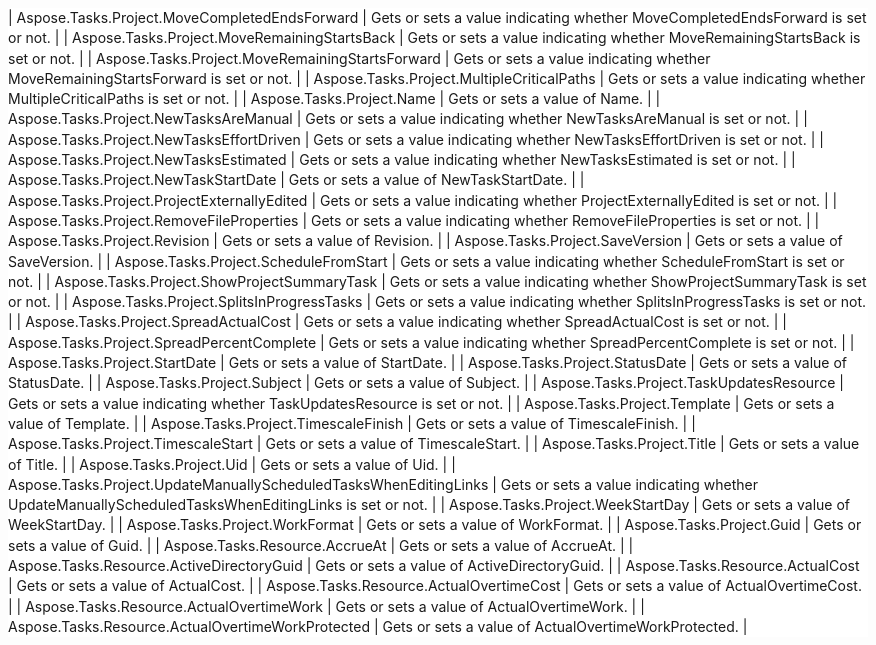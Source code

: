 | Aspose.Tasks.Project.MoveCompletedEndsForward | Gets or sets a value indicating whether MoveCompletedEndsForward is set or not. |
| Aspose.Tasks.Project.MoveRemainingStartsBack | Gets or sets a value indicating whether MoveRemainingStartsBack is set or not. |
| Aspose.Tasks.Project.MoveRemainingStartsForward | Gets or sets a value indicating whether MoveRemainingStartsForward is set or not. |
| Aspose.Tasks.Project.MultipleCriticalPaths | Gets or sets a value indicating whether MultipleCriticalPaths is set or not. |
| Aspose.Tasks.Project.Name | Gets or sets a value of Name. |
| Aspose.Tasks.Project.NewTasksAreManual | Gets or sets a value indicating whether NewTasksAreManual is set or not. |
| Aspose.Tasks.Project.NewTasksEffortDriven | Gets or sets a value indicating whether NewTasksEffortDriven is set or not. |
| Aspose.Tasks.Project.NewTasksEstimated | Gets or sets a value indicating whether NewTasksEstimated is set or not. |
| Aspose.Tasks.Project.NewTaskStartDate | Gets or sets a value of NewTaskStartDate. |
| Aspose.Tasks.Project.ProjectExternallyEdited | Gets or sets a value indicating whether ProjectExternallyEdited is set or not. |
| Aspose.Tasks.Project.RemoveFileProperties | Gets or sets a value indicating whether RemoveFileProperties is set or not. |
| Aspose.Tasks.Project.Revision | Gets or sets a value of Revision. |
| Aspose.Tasks.Project.SaveVersion | Gets or sets a value of SaveVersion. |
| Aspose.Tasks.Project.ScheduleFromStart | Gets or sets a value indicating whether ScheduleFromStart is set or not. |
| Aspose.Tasks.Project.ShowProjectSummaryTask | Gets or sets a value indicating whether ShowProjectSummaryTask is set or not. |
| Aspose.Tasks.Project.SplitsInProgressTasks | Gets or sets a value indicating whether SplitsInProgressTasks is set or not. |
| Aspose.Tasks.Project.SpreadActualCost | Gets or sets a value indicating whether SpreadActualCost is set or not. |
| Aspose.Tasks.Project.SpreadPercentComplete | Gets or sets a value indicating whether SpreadPercentComplete is set or not. |
| Aspose.Tasks.Project.StartDate | Gets or sets a value of StartDate. |
| Aspose.Tasks.Project.StatusDate | Gets or sets a value of StatusDate. |
| Aspose.Tasks.Project.Subject | Gets or sets a value of Subject. |
| Aspose.Tasks.Project.TaskUpdatesResource | Gets or sets a value indicating whether TaskUpdatesResource is set or not. |
| Aspose.Tasks.Project.Template | Gets or sets a value of Template. |
| Aspose.Tasks.Project.TimescaleFinish | Gets or sets a value of TimescaleFinish. |
| Aspose.Tasks.Project.TimescaleStart | Gets or sets a value of TimescaleStart. |
| Aspose.Tasks.Project.Title | Gets or sets a value of Title. |
| Aspose.Tasks.Project.Uid | Gets or sets a value of Uid. |
| Aspose.Tasks.Project.UpdateManuallyScheduledTasksWhenEditingLinks | Gets or sets a value indicating whether UpdateManuallyScheduledTasksWhenEditingLinks is set or not. |
| Aspose.Tasks.Project.WeekStartDay | Gets or sets a value of WeekStartDay. |
| Aspose.Tasks.Project.WorkFormat | Gets or sets a value of WorkFormat. |
| Aspose.Tasks.Project.Guid | Gets or sets a value of Guid. |
| Aspose.Tasks.Resource.AccrueAt | Gets or sets a value of AccrueAt. |
| Aspose.Tasks.Resource.ActiveDirectoryGuid | Gets or sets a value of ActiveDirectoryGuid. |
| Aspose.Tasks.Resource.ActualCost | Gets or sets a value of ActualCost. |
| Aspose.Tasks.Resource.ActualOvertimeCost | Gets or sets a value of ActualOvertimeCost. |
| Aspose.Tasks.Resource.ActualOvertimeWork | Gets or sets a value of ActualOvertimeWork. |
| Aspose.Tasks.Resource.ActualOvertimeWorkProtected | Gets or sets a value of ActualOvertimeWorkProtected. |